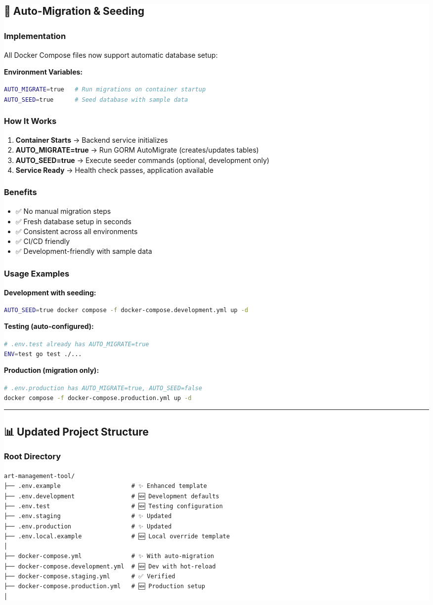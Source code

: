 
## 🚀 Auto-Migration & Seeding

### Implementation

All Docker Compose files now support automatic database setup:

**Environment Variables:**
```bash
AUTO_MIGRATE=true   # Run migrations on container startup
AUTO_SEED=true      # Seed database with sample data
```

### How It Works

1. **Container Starts** → Backend service initializes
2. **AUTO_MIGRATE=true** → Run GORM AutoMigrate (creates/updates tables)
3. **AUTO_SEED=true** → Execute seeder commands (optional, development only)
4. **Service Ready** → Health check passes, application available

### Benefits

- ✅ No manual migration steps
- ✅ Fresh database setup in seconds
- ✅ Consistent across all environments
- ✅ CI/CD friendly
- ✅ Development-friendly with sample data

### Usage Examples

**Development with seeding:**
```bash
AUTO_SEED=true docker compose -f docker-compose.development.yml up -d
```

**Testing (auto-configured):**
```bash
# .env.test already has AUTO_MIGRATE=true
ENV=test go test ./...
```

**Production (migration only):**
```bash
# .env.production has AUTO_MIGRATE=true, AUTO_SEED=false
docker compose -f docker-compose.production.yml up -d
```

---

## 📊 Updated Project Structure

### Root Directory
```
art-management-tool/
├── .env.example                    # ✨ Enhanced template
├── .env.development                # 🆕 Development defaults
├── .env.test                       # 🆕 Testing configuration
├── .env.staging                    # ✨ Updated
├── .env.production                 # ✨ Updated
├── .env.local.example              # 🆕 Local override template
│
├── docker-compose.yml              # ✨ With auto-migration
├── docker-compose.development.yml  # 🆕 Dev with hot-reload
├── docker-compose.staging.yml      # ✅ Verified
├── docker-compose.production.yml   # 🆕 Production setup
│
```